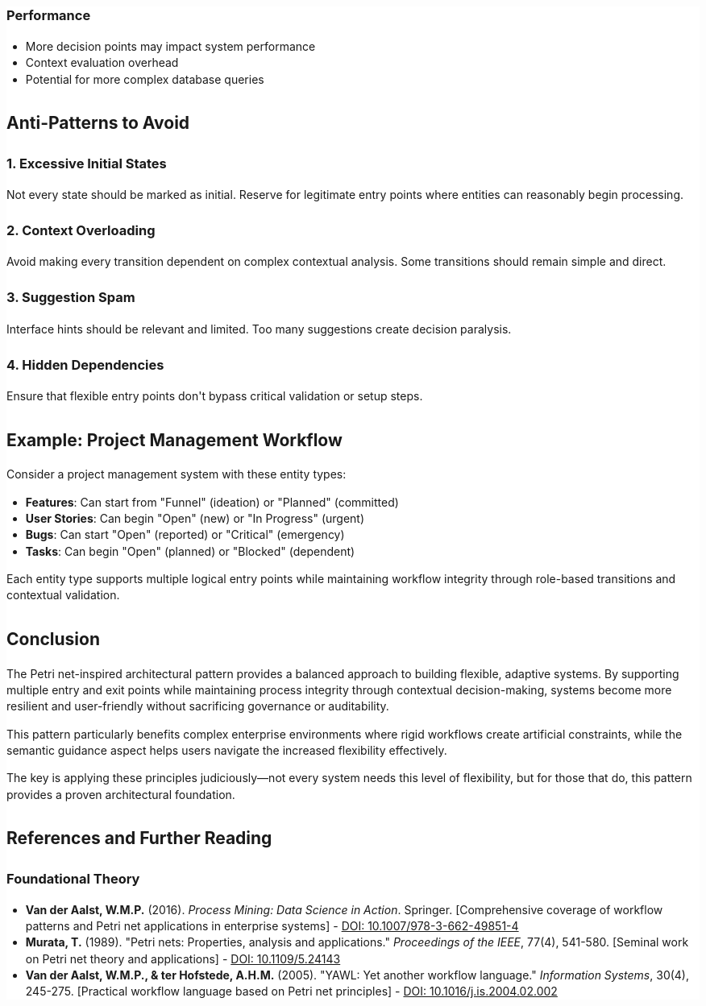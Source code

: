 ### Performance
- More decision points may impact system performance
- Context evaluation overhead
- Potential for more complex database queries

## Anti-Patterns to Avoid

### 1. Excessive Initial States
Not every state should be marked as initial. Reserve for legitimate entry points where entities can reasonably begin processing.

### 2. Context Overloading
Avoid making every transition dependent on complex contextual analysis. Some transitions should remain simple and direct.

### 3. Suggestion Spam
Interface hints should be relevant and limited. Too many suggestions create decision paralysis.

### 4. Hidden Dependencies
Ensure that flexible entry points don't bypass critical validation or setup steps.

## Example: Project Management Workflow

Consider a project management system with these entity types:
- **Features**: Can start from "Funnel" (ideation) or "Planned" (committed)
- **User Stories**: Can begin "Open" (new) or "In Progress" (urgent)
- **Bugs**: Can start "Open" (reported) or "Critical" (emergency)
- **Tasks**: Can begin "Open" (planned) or "Blocked" (dependent)

Each entity type supports multiple logical entry points while maintaining workflow integrity through role-based transitions and contextual validation.

## Conclusion

The Petri net-inspired architectural pattern provides a balanced approach to building flexible, adaptive systems. By supporting multiple entry and exit points while maintaining process integrity through contextual decision-making, systems become more resilient and user-friendly without sacrificing governance or auditability.

This pattern particularly benefits complex enterprise environments where rigid workflows create artificial constraints, while the semantic guidance aspect helps users navigate the increased flexibility effectively.

The key is applying these principles judiciously—not every system needs this level of flexibility, but for those that do, this pattern provides a proven architectural foundation.

## References and Further Reading

### Foundational Theory
- **Van der Aalst, W.M.P.** (2016). *Process Mining: Data Science in Action*. Springer. [Comprehensive coverage of workflow patterns and Petri net applications in enterprise systems] - [DOI: 10.1007/978-3-662-49851-4](https://doi.org/10.1007/978-3-662-49851-4)
- **Murata, T.** (1989). "Petri nets: Properties, analysis and applications." *Proceedings of the IEEE*, 77(4), 541-580. [Seminal work on Petri net theory and applications] - [DOI: 10.1109/5.24143](https://doi.org/10.1109/5.24143)
- **Van der Aalst, W.M.P., & ter Hofstede, A.H.M.** (2005). "YAWL: Yet another workflow language." *Information Systems*, 30(4), 245-275. [Practical workflow language based on Petri net principles] - [DOI: 10.1016/j.is.2004.02.002](https://doi.org/10.1016/j.is.2004.02.002)
